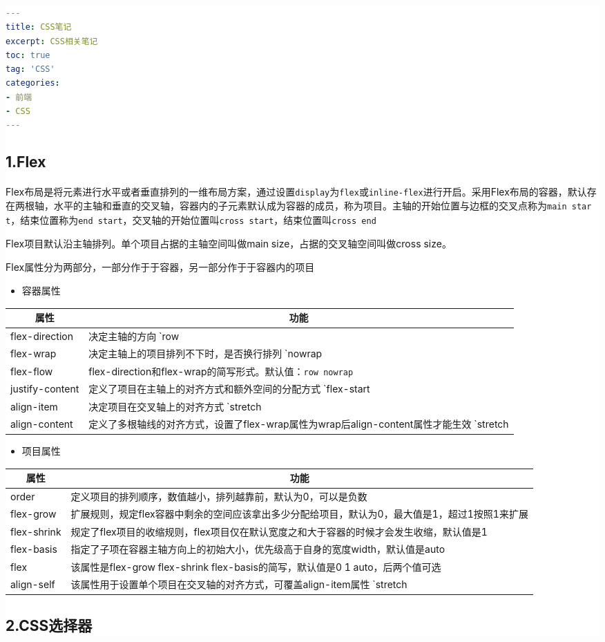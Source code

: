 ```yaml
---
title: CSS笔记
excerpt: CSS相关笔记
toc: true
tag: 'CSS'
categories:
- 前端
- CSS
---
```


## 1.Flex

Flex布局是将元素进行水平或者垂直排列的一维布局方案，通过设置`display`为`flex`或`inline-flex`进行开启。采用Flex布局的容器，默认存在两根轴，水平的主轴和垂直的交叉轴，容器内的子元素默认成为容器的成员，称为项目。主轴的开始位置与边框的交叉点称为`main start`，结束位置称为`end start`，交叉轴的开始位置叫`cross start`，结束位置叫`cross end`

Flex项目默认沿主轴排列。单个项目占据的主轴空间叫做main size，占据的交叉轴空间叫做cross size。

Flex属性分为两部分，一部分作于于容器，另一部分作于于容器内的项目

- 容器属性

| 属性            | 功能                                                                                    |
| --------------- | --------------------------------------------------------------------------------------- |
| flex-direction  | 决定主轴的方向 `row                                                                     | column     | row-reverse  | column-reverse` |
| flex-wrap       | 决定主轴上的项目排列不下时，是否换行排列 `nowrap                                        | wrap       | wrap-revers` |
| flex-flow       | flex-direction和flex-wrap的简写形式。默认值：`row nowrap`                               |
| justify-content | 定义了项目在主轴上的对齐方式和额外空间的分配方式 `flex-start                            | flex-end   | center       | space-between   | space-around  | space-evenly` |
| align-item      | 决定项目在交叉轴上的对齐方式 `stretch                                                   | flex-start | flex-end     | center          | basline`      |
| align-content   | 定义了多根轴线的对齐方式，设置了flex-wrap属性为wrap后align-content属性才能生效 `stretch | flex-start | flex-end     | center          | space-between | space-around` |

- 项目属性

| 属性        | 功能                                                                                           |
| ----------- | ---------------------------------------------------------------------------------------------- |
| order       | 定义项目的排列顺序，数值越小，排列越靠前，默认为0，可以是负数                                  |
| flex-grow   | 扩展规则，规定flex容器中剩余的空间应该拿出多少分配给项目，默认为0，最大值是1，超过1按照1来扩展 |
| flex-shrink | 规定了flex项目的收缩规则，flex项目仅在默认宽度之和大于容器的时候才会发生收缩，默认值是1        |
| flex-basis  | 指定了子项在容器主轴方向上的初始大小，优先级高于自身的宽度width，默认值是auto                  |
| flex        | 该属性是flex-grow flex-shrink flex-basis的简写，默认值是0 1 auto，后两个值可选                 |
| align-self  | 该属性用于设置单个项目在交叉轴的对齐方式，可覆盖align-item属性 `stretch                        | flex-start | flex-end | center | baseline` |

## 2.CSS选择器
